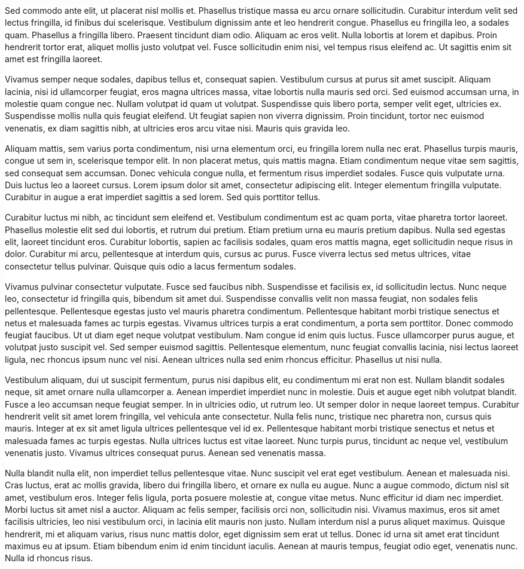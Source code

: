 Sed commodo ante elit, ut placerat nisl mollis et. Phasellus tristique massa eu arcu ornare sollicitudin. Curabitur interdum velit sed lectus fringilla, id finibus dui scelerisque. Vestibulum dignissim ante et leo hendrerit congue. Phasellus eu fringilla leo, a sodales quam. Phasellus a fringilla libero. Praesent tincidunt diam odio. Aliquam ac eros velit. Nulla lobortis at lorem et dapibus. Proin hendrerit tortor erat, aliquet mollis justo volutpat vel. Fusce sollicitudin enim nisi, vel tempus risus eleifend ac. Ut sagittis enim sit amet est fringilla laoreet.

Vivamus semper neque sodales, dapibus tellus et, consequat sapien. Vestibulum cursus at purus sit amet suscipit. Aliquam lacinia, nisi id ullamcorper feugiat, eros magna ultrices massa, vitae lobortis nulla mauris sed orci. Sed euismod accumsan urna, in molestie quam congue nec. Nullam volutpat id quam ut volutpat. Suspendisse quis libero porta, semper velit eget, ultricies ex. Suspendisse mollis nulla quis feugiat eleifend. Ut feugiat sapien non viverra dignissim. Proin tincidunt, tortor nec euismod venenatis, ex diam sagittis nibh, at ultricies eros arcu vitae nisi. Mauris quis gravida leo.

Aliquam mattis, sem varius porta condimentum, nisi urna elementum orci, eu fringilla lorem nulla nec erat. Phasellus turpis mauris, congue ut sem in, scelerisque tempor elit. In non placerat metus, quis mattis magna. Etiam condimentum neque vitae sem sagittis, sed consequat sem accumsan. Donec vehicula congue nulla, et fermentum risus imperdiet sodales. Fusce quis vulputate urna. Duis luctus leo a laoreet cursus. Lorem ipsum dolor sit amet, consectetur adipiscing elit. Integer elementum fringilla vulputate. Curabitur in augue a erat imperdiet sagittis a sed lorem. Sed quis porttitor tellus.

Curabitur luctus mi nibh, ac tincidunt sem eleifend et. Vestibulum condimentum est ac quam porta, vitae pharetra tortor laoreet. Phasellus molestie elit sed dui lobortis, et rutrum dui pretium. Etiam pretium urna eu mauris pretium dapibus. Nulla sed egestas elit, laoreet tincidunt eros. Curabitur lobortis, sapien ac facilisis sodales, quam eros mattis magna, eget sollicitudin neque risus in dolor. Curabitur mi arcu, pellentesque at interdum quis, cursus ac purus. Fusce viverra lectus sed metus ultrices, vitae consectetur tellus pulvinar. Quisque quis odio a lacus fermentum sodales.

Vivamus pulvinar consectetur vulputate. Fusce sed faucibus nibh. Suspendisse et facilisis ex, id sollicitudin lectus. Nunc neque leo, consectetur id fringilla quis, bibendum sit amet dui. Suspendisse convallis velit non massa feugiat, non sodales felis pellentesque. Pellentesque egestas justo vel mauris pharetra condimentum. Pellentesque habitant morbi tristique senectus et netus et malesuada fames ac turpis egestas. Vivamus ultrices turpis a erat condimentum, a porta sem porttitor. Donec commodo feugiat faucibus. Ut ut diam eget neque volutpat vestibulum. Nam congue id enim quis luctus. Fusce ullamcorper purus augue, et volutpat justo suscipit vel. Sed semper euismod sagittis. Pellentesque elementum, nunc feugiat convallis lacinia, nisi lectus laoreet ligula, nec rhoncus ipsum nunc vel nisi. Aenean ultrices nulla sed enim rhoncus efficitur. Phasellus ut nisi nulla.

Vestibulum aliquam, dui ut suscipit fermentum, purus nisi dapibus elit, eu condimentum mi erat non est. Nullam blandit sodales neque, sit amet ornare nulla ullamcorper a. Aenean imperdiet imperdiet nunc in molestie. Duis et augue eget nibh volutpat blandit. Fusce a leo accumsan neque feugiat semper. In in ultricies odio, ut rutrum leo. Ut semper dolor in neque laoreet tempus. Curabitur hendrerit velit sit amet lorem fringilla, vel vehicula ante consectetur. Nulla felis nunc, tristique nec pharetra non, cursus quis mauris. Integer at ex sit amet ligula ultrices pellentesque vel id ex. Pellentesque habitant morbi tristique senectus et netus et malesuada fames ac turpis egestas. Nulla ultrices luctus est vitae laoreet. Nunc turpis purus, tincidunt ac neque vel, vestibulum venenatis justo. Vivamus ultrices consequat purus. Aenean sed venenatis massa.

Nulla blandit nulla elit, non imperdiet tellus pellentesque vitae. Nunc suscipit vel erat eget vestibulum. Aenean et malesuada nisi. Cras luctus, erat ac mollis gravida, libero dui fringilla libero, et ornare ex nulla eu augue. Nunc a augue commodo, dictum nisl sit amet, vestibulum eros. Integer felis ligula, porta posuere molestie at, congue vitae metus. Nunc efficitur id diam nec imperdiet. Morbi luctus sit amet nisl a auctor. Aliquam ac felis semper, facilisis orci non, sollicitudin nisi. Vivamus maximus, eros sit amet facilisis ultricies, leo nisi vestibulum orci, in lacinia elit mauris non justo. Nullam interdum nisl a purus aliquet maximus. Quisque hendrerit, mi et aliquam varius, risus nunc mattis dolor, eget dignissim sem erat ut tellus. Donec id urna sit amet erat tincidunt maximus eu at ipsum. Etiam bibendum enim id enim tincidunt iaculis. Aenean at mauris tempus, feugiat odio eget, venenatis nunc. Nulla id rhoncus risus.
